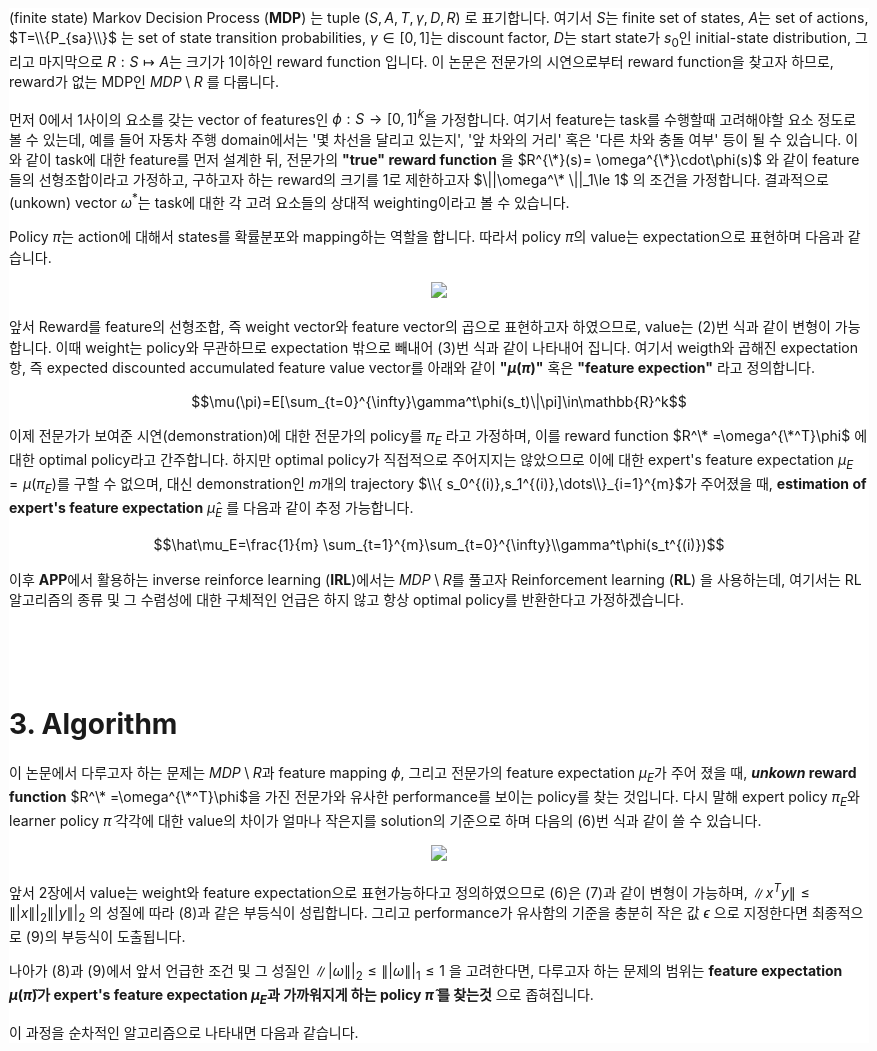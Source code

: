  (finite state) Markov Decision Process (**MDP**) 는 tuple $(S,A,T,\gamma,D,R)$  로 표기합니다. 여기서 $S$는 finite set of states, $A$는 set of actions, $T=\\{P_{sa}\\}$ 는 set of state transition probabilities, $\gamma \in [ 0, 1 ]$는 discount factor, $D$는 start state가 $s_{0}$인 initial-state distribution, 그리고 마지막으로 $R:S\mapsto A$는 크기가 1이하인 reward function 입니다. 이 논문은 전문가의 시연으로부터 reward function을 찾고자 하므로, reward가 없는 MDP인 $MDP \setminus R$ 를 다룹니다. 

 먼저 0에서 1사이의 요소를 갖는 vector of features인 $\phi : S\rightarrow [0,1]^k$을 가정합니다. 여기서 feature는 task를 수행할때 고려해야할 요소 정도로 볼 수 있는데, 예를 들어 자동차 주행 domain에서는 '몇 차선을 달리고 있는지', '앞 차와의 거리' 혹은 '다른 차와 충돌 여부' 등이 될 수 있습니다. 이와 같이 task에 대한 feature를 먼저 설계한 뒤, 전문가의 **"true" reward function** 을  $R^{\*}(s)= \omega^{\*}\cdot\phi(s)$ 와 같이 feature들의 선형조합이라고 가정하고, 구하고자 하는 reward의 크기를 1로 제한하고자  $\||\omega^\* \||_1\le  1$ 의 조건을 가정합니다. 결과적으로 (unkown) vector $\omega^{*}$는 task에 대한 각 고려 요소들의 상대적 weighting이라고 볼 수 있습니다. 

Policy $\pi$는 action에 대해서 states를 확률분포와 mapping하는 역할을 합니다. 따라서 policy $\pi$의 value는 expectation으로 표현하며 다음과 같습니다.

<center> <img src="../../../../img/irl/app_2.png" width="460"> </center>   

앞서 Reward를 feature의 선형조합, 즉 weight vector와 feature vector의 곱으로 표현하고자 하였으므로, value는 (2)번 식과 같이 변형이 가능합니다. 이때 weight는 policy와 무관하므로 expectation 밖으로 빼내어 (3)번 식과 같이 나타내어 집니다. 여기서 weigth와 곱해진 expectation 항, 즉 expected discounted accumulated feature value vector를 아래와 같이 **"$\mu(\pi)$"** 혹은 **"feature expection"** 라고 정의합니다. 

$$\mu(\pi)=E[\sum_{t=0}^{\infty}\gamma^t\phi(s_t)\|\pi]\in\mathbb{R}^k$$

이제 전문가가 보여준 시연(demonstration)에 대한 전문가의 policy를 $\pi_{E}$ 라고 가정하며, 이를 reward function $R^\* =\omega^{\*^T}\phi$ 에 대한 optimal policy라고 간주합니다. 하지만 optimal policy가 직접적으로 주어지지는 않았으므로 이에 대한 expert's feature expectation $\mu_E=\mu(\pi_E)$를 구할 수 없으며, 대신 demonstration인 $m$개의 trajectory $\\{ s_0^{(i)},s_1^{(i)},\dots\\}_{i=1}^{m}$가 주어졌을 때, **estimation of expert's feature expectation** $\hat\mu_E$ 를 다음과 같이 추정 가능합니다.

$$\hat\mu_E=\frac{1}{m} \sum_{t=1}^{m}\sum_{t=0}^{\infty}\\gamma^t\phi(s_t^{(i)})$$

이후 **APP**에서 활용하는 inverse reinforce learning (**IRL**)에서는 $MDP \setminus R$를 풀고자 Reinforcement learning (**RL**) 을 사용하는데, 여기서는 RL 알고리즘의 종류 및 그 수렴성에 대한 구체적인 언급은 하지 않고 항상 optimal policy를 반환한다고 가정하겠습니다. 

<br><br>

# 3. Algorithm
이 논문에서 다루고자 하는 문제는 $MDP \setminus R$과 feature mapping $\phi$, 그리고 전문가의 feature expectation $\mu_E$가 주어 졌을 때, **$unkown$ reward function** $R^\* =\omega^{\*^T}\phi$을 가진 전문가와 유사한 performance를 보이는 policy를 찾는 것입니다. 다시 말해 expert policy $\pi_E$와 learner policy $\tilde \pi$ 각각에 대한 value의 차이가 얼마나 작은지를 solution의 기준으로 하며 다음의 (6)번 식과 같이 쓸 수 있습니다.

<center> <img src="../../../../img/irl/app_5.png" width="480"> </center> 

앞서 2장에서 value는 weight와 feature expectation으로 표현가능하다고 정의하였으므로 (6)은 (7)과 같이 변형이 가능하며, $\| x^Ty \| \le \|| x \||_2 \|| y \||_2$ 의 성질에 따라 (8)과 같은 부등식이 성립합니다. 
그리고 performance가 유사함의 기준을 충분히 작은 값 $\epsilon$ 으로 지정한다면 최종적으로 (9)의 부등식이 도출됩니다.

나아가 (8)과 (9)에서 앞서 언급한 조건 및 그 성질인 $\||\omega \||_2\le  \|| \omega \|| _1\le  1$ 을 고려한다면, 다루고자 하는 문제의 범위는 **feature expectation $\mu(\tilde {\pi })$가 expert's feature expectation $\mu_E$과 가까워지게 하는 policy $\tilde {\pi }$ 를 찾는것** 으로 좁혀집니다.  

이 과정을 순차적인 알고리즘으로 나타내면 다음과 같습니다.
